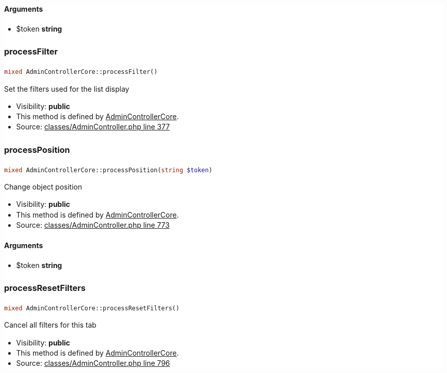 #### Arguments
* $token **string**



### <a name="method-processFilter"></a>processFilter

```php
mixed AdminControllerCore::processFilter()
```

Set the filters used for the list display



* Visibility: **public**
* This method is defined by [AdminControllerCore](class.AdminControllerCore.md).
* Source: [classes/AdminController.php line 377](https://github.com/PrestaShop/PrestaShop/blob/1.5.0.2/classes/AdminController.php#L377)




### <a name="method-processPosition"></a>processPosition

```php
mixed AdminControllerCore::processPosition(string $token)
```

Change object position



* Visibility: **public**
* This method is defined by [AdminControllerCore](class.AdminControllerCore.md).
* Source: [classes/AdminController.php line 773](https://github.com/PrestaShop/PrestaShop/blob/1.5.0.2/classes/AdminController.php#L773)


#### Arguments
* $token **string**



### <a name="method-processResetFilters"></a>processResetFilters

```php
mixed AdminControllerCore::processResetFilters()
```

Cancel all filters for this tab



* Visibility: **public**
* This method is defined by [AdminControllerCore](class.AdminControllerCore.md).
* Source: [classes/AdminController.php line 796](https://github.com/PrestaShop/PrestaShop/blob/1.5.0.2/classes/AdminController.php#L796)



